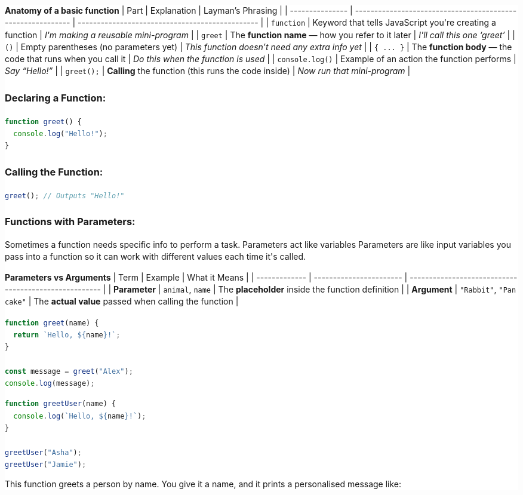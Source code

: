 **Anatomy of a basic function**
| Part            | Explanation                                                 | Layman’s Phrasing                               |
| --------------- | ----------------------------------------------------------- | ----------------------------------------------- |
| `function`      | Keyword that tells JavaScript you're creating a function    | *I'm making a reusable mini-program*            |
| `greet`         | The **function name** — how you refer to it later           | *I'll call this one ‘greet’*                    |
| `()`            | Empty parentheses (no parameters yet)                       | *This function doesn’t need any extra info yet* |
| `{ ... }`       | The **function body** — the code that runs when you call it | *Do this when the function is used*             |
| `console.log()` | Example of an action the function performs                  | *Say “Hello!”*                                  |
| `greet();`      | **Calling** the function (this runs the code inside)        | *Now run that mini-program*                     |


### Declaring a Function:
```js
function greet() {
  console.log("Hello!");
}
```

### Calling the Function:
```js
greet(); // Outputs "Hello!"
```

### Functions with Parameters:
Sometimes a function needs specific info to perform a task.
Parameters act like variables
Parameters are like input variables you pass into a function so it can work with different values each time it's called.

**Parameters vs Arguments**
| Term          | Example                 | What it Means                                         |
| ------------- | ----------------------- | ----------------------------------------------------- |
| **Parameter** | `animal`, `name`        | The **placeholder** inside the function definition    |
| **Argument**  | `"Rabbit"`, `"Pancake"` | The **actual value** passed when calling the function |

```js
function greet(name) {
  return `Hello, ${name}!`;
}

const message = greet("Alex");
console.log(message);
```

```js
function greetUser(name) {
  console.log(`Hello, ${name}!`);
}

greetUser("Asha");
greetUser("Jamie");
```
This function greets a person by name. You give it a name, and it prints a personalised message like:
